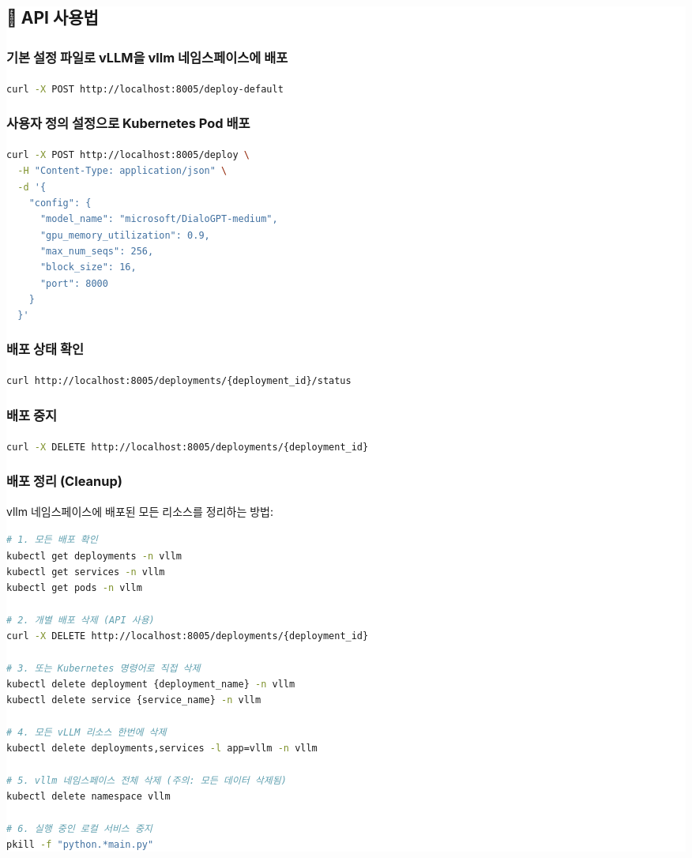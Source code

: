 ## 📝 API 사용법

### 기본 설정 파일로 vLLM을 vllm 네임스페이스에 배포

```bash
curl -X POST http://localhost:8005/deploy-default
```

### 사용자 정의 설정으로 Kubernetes Pod 배포

```bash
curl -X POST http://localhost:8005/deploy \
  -H "Content-Type: application/json" \
  -d '{
    "config": {
      "model_name": "microsoft/DialoGPT-medium",
      "gpu_memory_utilization": 0.9,
      "max_num_seqs": 256,
      "block_size": 16,
      "port": 8000
    }
  }'
```

### 배포 상태 확인

```bash
curl http://localhost:8005/deployments/{deployment_id}/status
```

### 배포 중지

```bash
curl -X DELETE http://localhost:8005/deployments/{deployment_id}
```

### 배포 정리 (Cleanup)

vllm 네임스페이스에 배포된 모든 리소스를 정리하는 방법:

```bash
# 1. 모든 배포 확인
kubectl get deployments -n vllm
kubectl get services -n vllm
kubectl get pods -n vllm

# 2. 개별 배포 삭제 (API 사용)
curl -X DELETE http://localhost:8005/deployments/{deployment_id}

# 3. 또는 Kubernetes 명령어로 직접 삭제
kubectl delete deployment {deployment_name} -n vllm
kubectl delete service {service_name} -n vllm

# 4. 모든 vLLM 리소스 한번에 삭제
kubectl delete deployments,services -l app=vllm -n vllm

# 5. vllm 네임스페이스 전체 삭제 (주의: 모든 데이터 삭제됨)
kubectl delete namespace vllm

# 6. 실행 중인 로컬 서비스 중지
pkill -f "python.*main.py"
```
